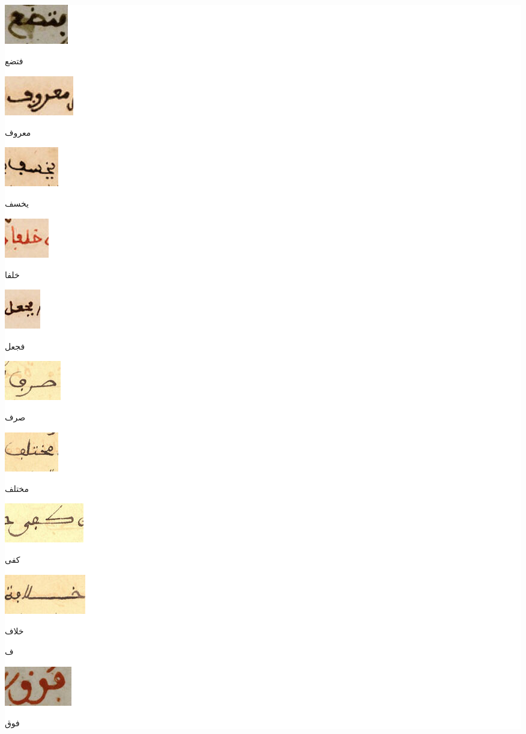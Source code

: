 <td><p><img src="docs/imgs/image239.jpg" /></p>
<p><span dir="rtl">فتضع</span></p></td>
<td><p><img src="docs/imgs/image240.jpg" /></p>
<p><span dir="rtl">معروف</span></p></td>
<td><p><img src="docs/imgs/image241.jpg" /></p>
<p><span dir="rtl">يخسف</span></p></td>
<td><p><img src="docs/imgs/image242.jpg" /></p>
<p><span dir="rtl">خلفا</span></p></td>
<td><p><img src="docs/imgs/image68.jpg" /></p>
<p><span dir="rtl">فجعل</span></p></td>
<td><p><img src="docs/imgs/image243.jpg" /></p>
<p><span dir="rtl">صرف</span></p></td>
<td><p><img src="docs/imgs/image244.jpg" /></p>
<p><span dir="rtl">مختلف</span></p></td>
<td><p><img src="docs/imgs/image245.jpg" /></p>
<p><span dir="rtl">كفى</span></p></td>
<td><p><img src="docs/imgs/image246.jpg" /></p>
<p><span dir="rtl">خلاف</span></p></td>
<td><span dir="rtl">ف</span></td>
</tr>
<tr class="odd">
<td><p><img src="docs/imgs/image247.jpg" /></p>
<p><span dir="rtl">فوق</span></p></td>